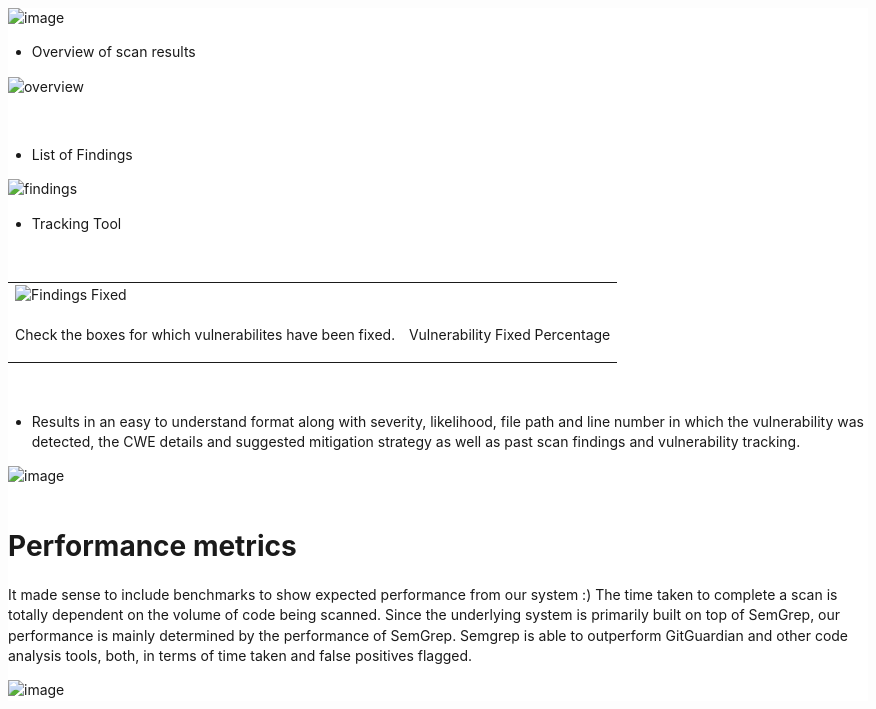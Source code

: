 ![image](https://github.com/ScanRE/ScanRE/assets/61280281/07df2c63-cc04-4bd3-9631-e75a8781c0c0)

* Overview of scan results

![overview](https://github.com/ScanRE/ScanRE/assets/61280281/712d3fab-9c9e-435f-9865-2406738fb33e)

<br/>

* List of Findings

![findings](https://github.com/ScanRE/ScanRE/assets/61280281/72d17396-b22d-4b7b-83a6-67f1e4a1dd56)

* Tracking Tool

<br/>

<table>
    <tr>
        <td>
            <img src='https://github.com/ScanRE/ScanRE/assets/61280281/8663b32b-f2f4-4faf-90c1-6a990b95a7dc' alt='Findings Fixed'>
        </td>
        <td>
            <img src='https://github.com/ScanRE/ScanRE/assets/61280281/e90c6441-aaab-4be0-990f-ba4e9a07cd8a' alt=''>
        </td>
    </tr>
    <tr>
        <td>
          <p>Check the boxes for which vulnerabilites have been fixed.</p>
        </td>
        <td>
          <p>Vulnerability Fixed Percentage</p>
        </td>
    </tr>
</table>

<br/>

* Results in an easy to understand format along with severity, likelihood, file path and line number in which the vulnerability was detected, the CWE details and suggested mitigation strategy as well as past scan findings and vulnerability tracking.

![image](https://github.com/SaketThota/ScanRE/assets/52862591/f54eb52b-0585-44dd-95f7-749f26e9deb8)

# Performance metrics

It made sense to include benchmarks to show expected performance from our system :)
The time taken to complete a scan is totally dependent on the volume of code being scanned.
Since the underlying system is primarily built on top of SemGrep, our performance is mainly determined by the performance of SemGrep. Semgrep is able to outperform GitGuardian and other code analysis tools, both, in terms of time taken and false positives flagged.

![image](https://user-images.githubusercontent.com/52862591/234083312-6bc6cec7-0312-45ef-ab36-a55b3f381efd.png)
